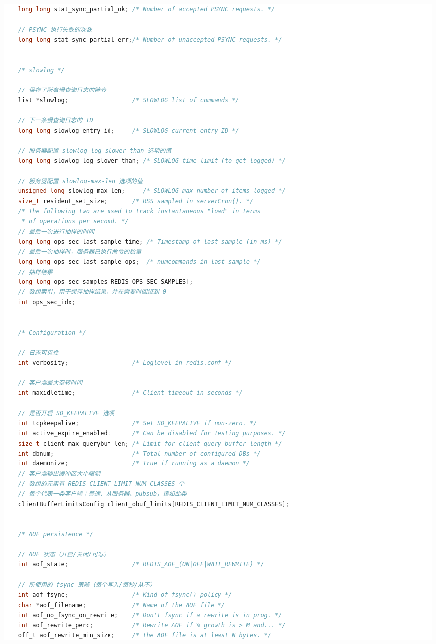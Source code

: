 ```c
    long long stat_sync_partial_ok; /* Number of accepted PSYNC requests. */

    // PSYNC 执行失败的次数
    long long stat_sync_partial_err;/* Number of unaccepted PSYNC requests. */


    /* slowlog */

    // 保存了所有慢查询日志的链表
    list *slowlog;                  /* SLOWLOG list of commands */

    // 下一条慢查询日志的 ID
    long long slowlog_entry_id;     /* SLOWLOG current entry ID */

    // 服务器配置 slowlog-log-slower-than 选项的值
    long long slowlog_log_slower_than; /* SLOWLOG time limit (to get logged) */

    // 服务器配置 slowlog-max-len 选项的值
    unsigned long slowlog_max_len;     /* SLOWLOG max number of items logged */
    size_t resident_set_size;       /* RSS sampled in serverCron(). */
    /* The following two are used to track instantaneous "load" in terms
     * of operations per second. */
    // 最后一次进行抽样的时间
    long long ops_sec_last_sample_time; /* Timestamp of last sample (in ms) */
    // 最后一次抽样时，服务器已执行命令的数量
    long long ops_sec_last_sample_ops;  /* numcommands in last sample */
    // 抽样结果
    long long ops_sec_samples[REDIS_OPS_SEC_SAMPLES];
    // 数组索引，用于保存抽样结果，并在需要时回绕到 0
    int ops_sec_idx;


    /* Configuration */

    // 日志可见性
    int verbosity;                  /* Loglevel in redis.conf */

    // 客户端最大空转时间
    int maxidletime;                /* Client timeout in seconds */

    // 是否开启 SO_KEEPALIVE 选项
    int tcpkeepalive;               /* Set SO_KEEPALIVE if non-zero. */
    int active_expire_enabled;      /* Can be disabled for testing purposes. */
    size_t client_max_querybuf_len; /* Limit for client query buffer length */
    int dbnum;                      /* Total number of configured DBs */
    int daemonize;                  /* True if running as a daemon */
    // 客户端输出缓冲区大小限制
    // 数组的元素有 REDIS_CLIENT_LIMIT_NUM_CLASSES 个
    // 每个代表一类客户端：普通、从服务器、pubsub，诸如此类
    clientBufferLimitsConfig client_obuf_limits[REDIS_CLIENT_LIMIT_NUM_CLASSES];


    /* AOF persistence */

    // AOF 状态（开启/关闭/可写）
    int aof_state;                  /* REDIS_AOF_(ON|OFF|WAIT_REWRITE) */

    // 所使用的 fsync 策略（每个写入/每秒/从不）
    int aof_fsync;                  /* Kind of fsync() policy */
    char *aof_filename;             /* Name of the AOF file */
    int aof_no_fsync_on_rewrite;    /* Don't fsync if a rewrite is in prog. */
    int aof_rewrite_perc;           /* Rewrite AOF if % growth is > M and... */
    off_t aof_rewrite_min_size;     /* the AOF file is at least N bytes. */
```